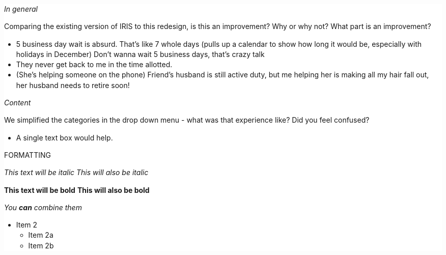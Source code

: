 _In general_

Comparing the existing version of IRIS to this redesign, is this an improvement? Why or why not? What part is an improvement?

*  5 business day wait is absurd. That’s like 7 whole days (pulls up a calendar to show how long it would be, especially with holidays in December) Don’t wanna wait 5 business days, that’s crazy talk
*  They never get back to me in the time allotted.
*  (She’s helping someone on the phone) Friend’s husband is still active duty, but me helping her is making all my hair fall out, her husband needs to retire soon!

_Content_

We simplified the categories in the drop down menu - what was that experience like? Did you feel confused?

*  A single text box would help.


FORMATTING

*This text will be italic*
_This will also be italic_

**This text will be bold**
__This will also be bold__

_You **can** combine them_  

* Item 2
  * Item 2a
  * Item 2b
